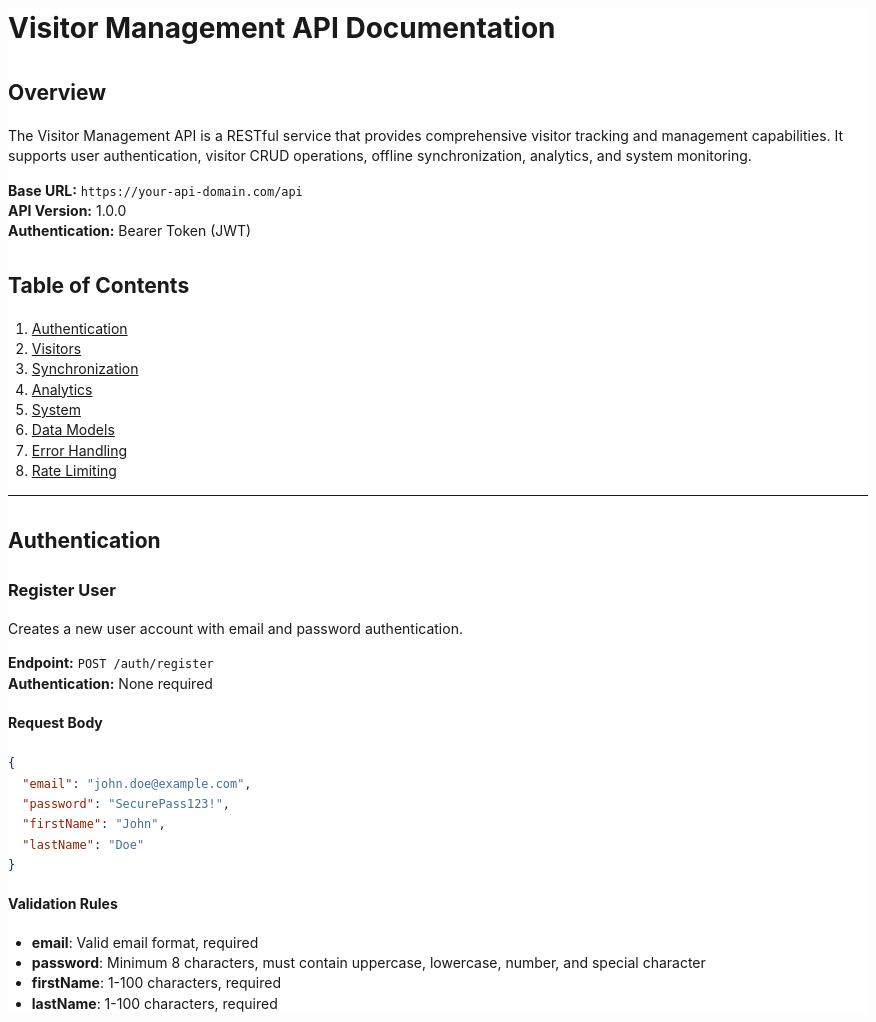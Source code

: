 # Visitor Management API Documentation

## Overview

The Visitor Management API is a RESTful service that provides comprehensive visitor tracking and management capabilities. It supports user authentication, visitor CRUD operations, offline synchronization, analytics, and system monitoring.

**Base URL:** `https://your-api-domain.com/api`  
**API Version:** 1.0.0  
**Authentication:** Bearer Token (JWT)

## Table of Contents

1. [Authentication](#authentication)
2. [Visitors](#visitors)
3. [Synchronization](#synchronization)
4. [Analytics](#analytics)
5. [System](#system)
6. [Data Models](#data-models)
7. [Error Handling](#error-handling)
8. [Rate Limiting](#rate-limiting)

---

## Authentication

### Register User

Creates a new user account with email and password authentication.

**Endpoint:** `POST /auth/register`  
**Authentication:** None required

#### Request Body

```json
{
  "email": "john.doe@example.com",
  "password": "SecurePass123!",
  "firstName": "John",
  "lastName": "Doe"
}
```

#### Validation Rules

- **email**: Valid email format, required
- **password**: Minimum 8 characters, must contain uppercase, lowercase, number, and special character
- **firstName**: 1-100 characters, required
- **lastName**: 1-100 characters, required
